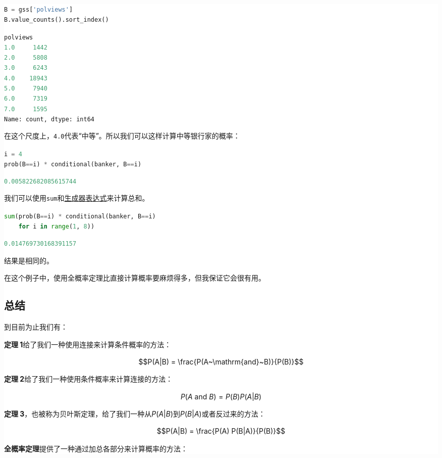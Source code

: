 ```py
B = gss['polviews']
B.value_counts().sort_index() 
```

```py
polviews
1.0     1442
2.0     5808
3.0     6243
4.0    18943
5.0     7940
6.0     7319
7.0     1595
Name: count, dtype: int64 
```

在这个尺度上，`4.0`代表“中等”。所以我们可以这样计算中等银行家的概率：

```py
i = 4
prob(B==i) * conditional(banker, B==i) 
```

```py
0.005822682085615744 
```

我们可以使用`sum`和[生成器表达式](https://www.johndcook.com/blog/2020/01/15/generator-expression/)来计算总和。

```py
sum(prob(B==i) * conditional(banker, B==i)
    for i in range(1, 8)) 
```

```py
0.014769730168391157 
```

结果是相同的。

在这个例子中，使用全概率定理比直接计算概率要麻烦得多，但我保证它会很有用。

## 总结

到目前为止我们有：

**定理 1**给了我们一种使用连接来计算条件概率的方法：

$$P(A|B) = \frac{P(A~\mathrm{and}~B)}{P(B)}$$

**定理 2**给了我们一种使用条件概率来计算连接的方法：

$$P(A~\mathrm{and}~B) = P(B) P(A|B)$$

**定理 3**，也被称为贝叶斯定理，给了我们一种从$P(A|B)$到$P(B|A)$或者反过来的方法：

$$P(A|B) = \frac{P(A) P(B|A)}{P(B)}$$

**全概率定理**提供了一种通过加总各部分来计算概率的方法：
